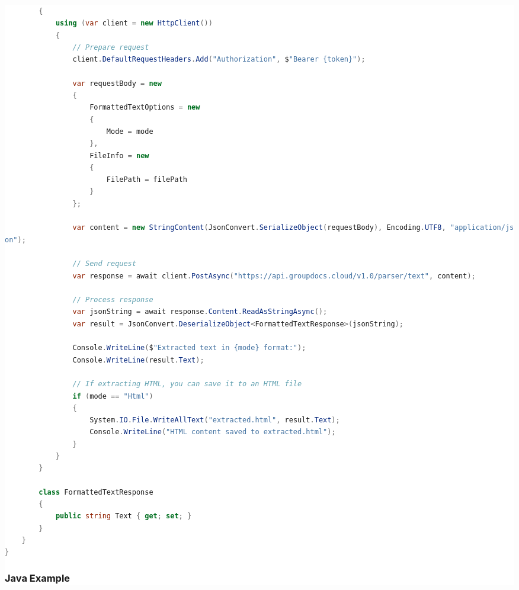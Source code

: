 ```csharp
        {
            using (var client = new HttpClient())
            {
                // Prepare request
                client.DefaultRequestHeaders.Add("Authorization", $"Bearer {token}");
                
                var requestBody = new
                {
                    FormattedTextOptions = new
                    {
                        Mode = mode
                    },
                    FileInfo = new
                    {
                        FilePath = filePath
                    }
                };
                
                var content = new StringContent(JsonConvert.SerializeObject(requestBody), Encoding.UTF8, "application/json");
                
                // Send request
                var response = await client.PostAsync("https://api.groupdocs.cloud/v1.0/parser/text", content);
                
                // Process response
                var jsonString = await response.Content.ReadAsStringAsync();
                var result = JsonConvert.DeserializeObject<FormattedTextResponse>(jsonString);
                
                Console.WriteLine($"Extracted text in {mode} format:");
                Console.WriteLine(result.Text);
                
                // If extracting HTML, you can save it to an HTML file
                if (mode == "Html")
                {
                    System.IO.File.WriteAllText("extracted.html", result.Text);
                    Console.WriteLine("HTML content saved to extracted.html");
                }
            }
        }
        
        class FormattedTextResponse
        {
            public string Text { get; set; }
        }
    }
}
```

### Java Example
